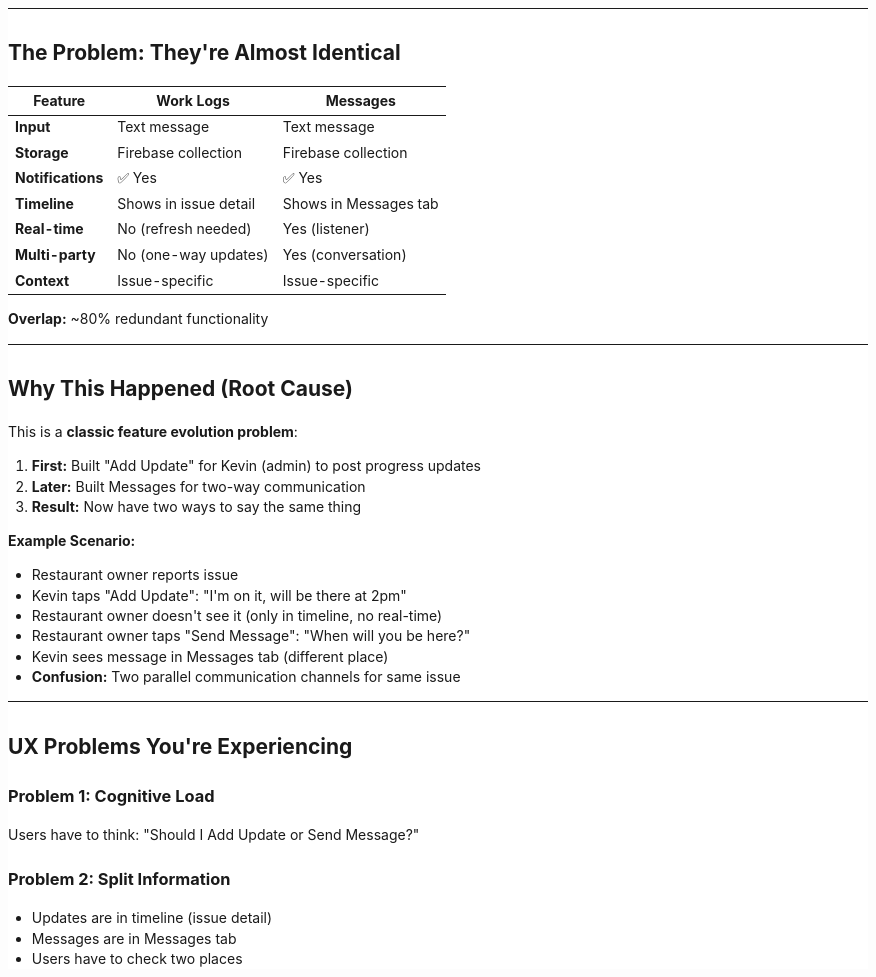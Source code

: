 ```swift
```

---

## The Problem: They're Almost Identical

| Feature | Work Logs | Messages |
|---------|-----------|----------|
| **Input** | Text message | Text message |
| **Storage** | Firebase collection | Firebase collection |
| **Notifications** | ✅ Yes | ✅ Yes |
| **Timeline** | Shows in issue detail | Shows in Messages tab |
| **Real-time** | No (refresh needed) | Yes (listener) |
| **Multi-party** | No (one-way updates) | Yes (conversation) |
| **Context** | Issue-specific | Issue-specific |

**Overlap:** ~80% redundant functionality

---

## Why This Happened (Root Cause)

This is a **classic feature evolution problem**:

1. **First:** Built "Add Update" for Kevin (admin) to post progress updates
2. **Later:** Built Messages for two-way communication
3. **Result:** Now have two ways to say the same thing

**Example Scenario:**
- Restaurant owner reports issue
- Kevin taps "Add Update": "I'm on it, will be there at 2pm"
- Restaurant owner doesn't see it (only in timeline, no real-time)
- Restaurant owner taps "Send Message": "When will you be here?"
- Kevin sees message in Messages tab (different place)
- **Confusion:** Two parallel communication channels for same issue

---

## UX Problems You're Experiencing

### Problem 1: Cognitive Load
Users have to think: "Should I Add Update or Send Message?"

### Problem 2: Split Information
- Updates are in timeline (issue detail)
- Messages are in Messages tab
- Users have to check two places
